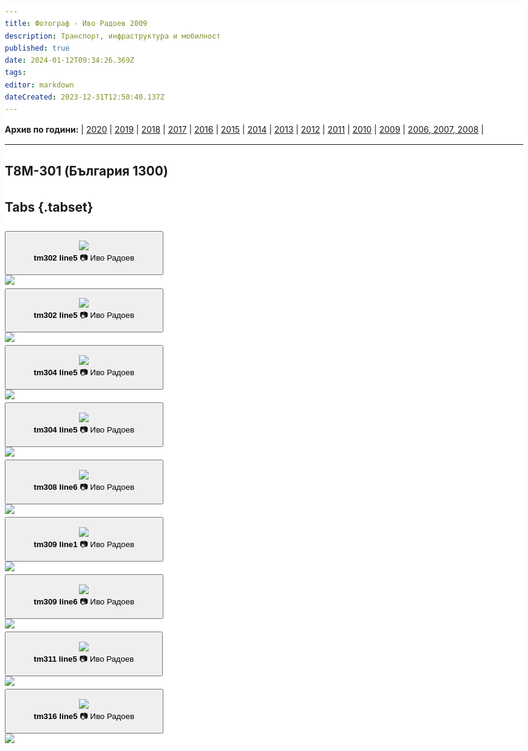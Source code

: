 ```yaml
---
title: Фотограф - Иво Радоев 2009
description: Транспорт, инфраструктура и мобилност
published: true
date: 2024-01-12T09:34:26.369Z
tags: 
editor: markdown
dateCreated: 2023-12-31T12:50:40.137Z
---
```


**Архив по години:** | [2020](/gallery/ivo-radoev-2020) | [2019](/gallery/ivo-radoev-2019) | [2018](/gallery/ivo-radoev-2018) | [2017](/gallery/ivo-radoev-2017) | [2016](/gallery/ivo-radoev-2016) | [2015](/gallery/ivo-radoev-2015) | [2014](/gallery/ivo-radoev-2014) | [2013](/gallery/ivo-radoev-2013) | [2012](/gallery/ivo-radoev-2012) | [2011](/gallery/ivo-radoev-2011) | [2010](/gallery/ivo-radoev-2010) | [2009](/gallery/ivo-radoev-2009) | [2006, 2007, 2008](/gallery/ivo-radoev-2006-2008) |

---



## T8M-301 (България 1300)
## Tabs {.tabset}
### 

 
<div class="dropdown"><button class="imgbtn"><figure><img src="https://drive.google.com/uc?export=view&id=1bdYwfZYYc1jOGjdK0D8lROUf350-cBQ4" height="200px"><figcaption></figcaption><b>tm302 line5</b> 📷 Иво Радоев</figure></button><div class="dropdown-content"><img src="https://drive.google.com/uc?export=view&id=1bdYwfZYYc1jOGjdK0D8lROUf350-cBQ4" width="100%"></div></div>

 
<div class="dropdown"><button class="imgbtn"><figure><img src="https://drive.google.com/uc?export=view&id=1nuw_ng-fNKnWqQJEHTsVB9kGBsb7TrSl" height="200px"><figcaption></figcaption><b>tm302 line5</b> 📷 Иво Радоев</figure></button><div class="dropdown-content"><img src="https://drive.google.com/uc?export=view&id=1nuw_ng-fNKnWqQJEHTsVB9kGBsb7TrSl" width="100%"></div></div>

 
<div class="dropdown"><button class="imgbtn"><figure><img src="https://drive.google.com/uc?export=view&id=1WM0FQ5JjmxjG0AxAEM9-57G7kckTZg-P" height="200px"><figcaption></figcaption><b>tm304 line5</b> 📷 Иво Радоев</figure></button><div class="dropdown-content"><img src="https://drive.google.com/uc?export=view&id=1WM0FQ5JjmxjG0AxAEM9-57G7kckTZg-P" width="100%"></div></div>

 
<div class="dropdown"><button class="imgbtn"><figure><img src="https://drive.google.com/uc?export=view&id=1iPefTFEwNEaGCWsbCM_epk3Dkyq4JY4h" height="200px"><figcaption></figcaption><b>tm304 line5</b> 📷 Иво Радоев</figure></button><div class="dropdown-content"><img src="https://drive.google.com/uc?export=view&id=1iPefTFEwNEaGCWsbCM_epk3Dkyq4JY4h" width="100%"></div></div>

 
<div class="dropdown"><button class="imgbtn"><figure><img src="https://drive.google.com/uc?export=view&id=1pjUgctq26AekKD_0-F6NazOJyGkgk4j9" height="200px"><figcaption></figcaption><b>tm308 line6</b> 📷 Иво Радоев</figure></button><div class="dropdown-content"><img src="https://drive.google.com/uc?export=view&id=1pjUgctq26AekKD_0-F6NazOJyGkgk4j9" width="100%"></div></div>

 
<div class="dropdown"><button class="imgbtn"><figure><img src="https://drive.google.com/uc?export=view&id=1-2f8UIhd62PY0VYemfJBuWV7bgv04_ia" height="200px"><figcaption></figcaption><b>tm309 line1</b> 📷 Иво Радоев</figure></button><div class="dropdown-content"><img src="https://drive.google.com/uc?export=view&id=1-2f8UIhd62PY0VYemfJBuWV7bgv04_ia" width="100%"></div></div>

 
<div class="dropdown"><button class="imgbtn"><figure><img src="https://drive.google.com/uc?export=view&id=1fOlmNTArRcy_DH5Rn_IOgnA7i_gtpXHx" height="200px"><figcaption></figcaption><b>tm309 line6</b> 📷 Иво Радоев</figure></button><div class="dropdown-content"><img src="https://drive.google.com/uc?export=view&id=1fOlmNTArRcy_DH5Rn_IOgnA7i_gtpXHx" width="100%"></div></div>

 
<div class="dropdown"><button class="imgbtn"><figure><img src="https://drive.google.com/uc?export=view&id=1gT47Ka_X8fr0zLpis6aK8VY738YW9oDw" height="200px"><figcaption></figcaption><b>tm311 line5</b> 📷 Иво Радоев</figure></button><div class="dropdown-content"><img src="https://drive.google.com/uc?export=view&id=1gT47Ka_X8fr0zLpis6aK8VY738YW9oDw" width="100%"></div></div>

 
<div class="dropdown"><button class="imgbtn"><figure><img src="https://drive.google.com/uc?export=view&id=1-9wIlRWmD5xp0j9KreRyEu5W9WK7iTq1" height="200px"><figcaption></figcaption><b>tm316 line5</b> 📷 Иво Радоев</figure></button><div class="dropdown-content"><img src="https://drive.google.com/uc?export=view&id=1-9wIlRWmD5xp0j9KreRyEu5W9WK7iTq1" width="100%"></div></div>

 